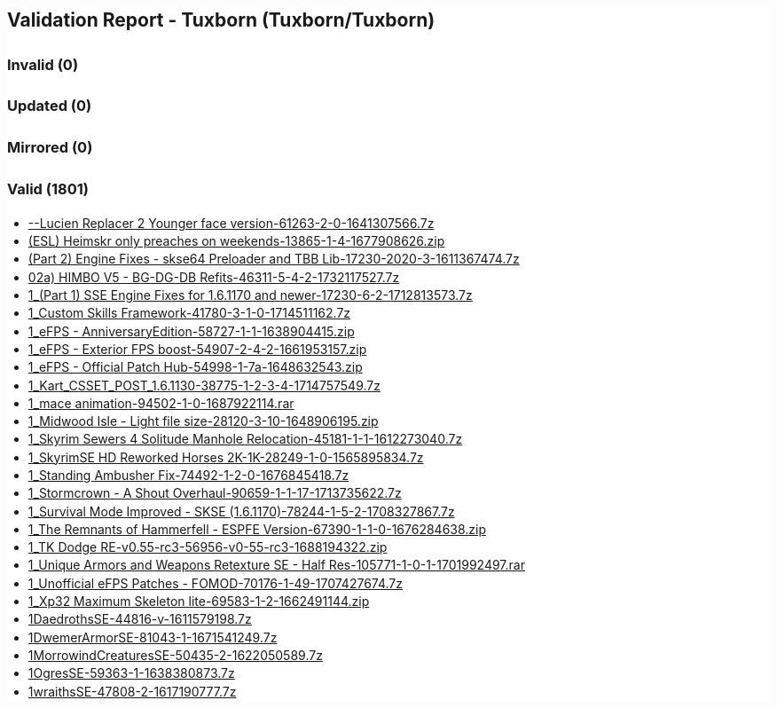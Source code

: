 ## Validation Report - Tuxborn (Tuxborn/Tuxborn)


### Invalid (0)
### Updated (0)
### Mirrored (0)
### Valid (1801)
*  [--Lucien Replacer 2 Younger face version-61263-2-0-1641307566.7z](https://www.nexusmods.com/skyrimspecialedition/mods/61263/?tab=files&file_id=253879)
*  [(ESL) Heimskr only preaches on weekends-13865-1-4-1677908626.zip](https://www.nexusmods.com/skyrimspecialedition/mods/13865/?tab=files&file_id=365292)
*  [(Part 2) Engine Fixes - skse64 Preloader and TBB Lib-17230-2020-3-1611367474.7z](https://www.nexusmods.com/skyrimspecialedition/mods/17230/?tab=files&file_id=181171)
*  [02a) HIMBO V5 - BG-DG-DB Refits-46311-5-4-2-1732117527.7z](https://www.nexusmods.com/skyrimspecialedition/mods/46311/?tab=files&file_id=564267)
*  [1_(Part 1) SSE Engine Fixes for 1.6.1170 and newer-17230-6-2-1712813573.7z](https://www.nexusmods.com/skyrimspecialedition/mods/17230/?tab=files&file_id=489502)
*  [1_Custom Skills Framework-41780-3-1-0-1714511162.7z](https://www.nexusmods.com/skyrimspecialedition/mods/41780/?tab=files&file_id=496520)
*  [1_eFPS - AnniversaryEdition-58727-1-1-1638904415.zip](https://www.nexusmods.com/skyrimspecialedition/mods/58727/?tab=files&file_id=247342)
*  [1_eFPS - Exterior FPS boost-54907-2-4-2-1661953157.zip](https://www.nexusmods.com/skyrimspecialedition/mods/54907/?tab=files&file_id=311974)
*  [1_eFPS - Official Patch Hub-54998-1-7a-1648632543.zip](https://www.nexusmods.com/skyrimspecialedition/mods/54998/?tab=files&file_id=273650)
*  [1_Kart_CSSET_POST_1.6.1130-38775-1-2-3-4-1714757549.7z](https://www.nexusmods.com/skyrimspecialedition/mods/38775/?tab=files&file_id=497442)
*  [1_mace animation-94502-1-0-1687922114.rar](https://www.nexusmods.com/skyrimspecialedition/mods/94502/?tab=files&file_id=401755)
*  [1_Midwood Isle - Light file size-28120-3-10-1648906195.zip](https://www.nexusmods.com/skyrimspecialedition/mods/28120/?tab=files&file_id=274329)
*  [1_Skyrim Sewers 4 Solitude Manhole Relocation-45181-1-1-1612273040.7z](https://www.nexusmods.com/skyrimspecialedition/mods/45181/?tab=files&file_id=183547)
*  [1_SkyrimSE HD Reworked Horses 2K-1K-28249-1-0-1565895834.7z](https://www.nexusmods.com/skyrimspecialedition/mods/28249/?tab=files&file_id=103108)
*  [1_Standing Ambusher Fix-74492-1-2-0-1676845418.7z](https://www.nexusmods.com/skyrimspecialedition/mods/74492/?tab=files&file_id=361422)
*  [1_Stormcrown - A Shout Overhaul-90659-1-1-17-1713735622.7z](https://www.nexusmods.com/skyrimspecialedition/mods/90659/?tab=files&file_id=493442)
*  [1_Survival Mode Improved - SKSE (1.6.1170)-78244-1-5-2-1708327867.7z](https://www.nexusmods.com/skyrimspecialedition/mods/78244/?tab=files&file_id=472447)
*  [1_The Remnants of Hammerfell - ESPFE Version-67390-1-1-0-1676284638.zip](https://www.nexusmods.com/skyrimspecialedition/mods/67390/?tab=files&file_id=359348)
*  [1_TK Dodge RE-v0.55-rc3-56956-v0-55-rc3-1688194322.zip](https://www.nexusmods.com/skyrimspecialedition/mods/56956/?tab=files&file_id=402680)
*  [1_Unique Armors and Weapons Retexture SE - Half Res-105771-1-0-1-1701992497.rar](https://www.nexusmods.com/skyrimspecialedition/mods/105771/?tab=files&file_id=449678)
*  [1_Unofficial eFPS Patches - FOMOD-70176-1-49-1707427674.7z](https://www.nexusmods.com/skyrimspecialedition/mods/70176/?tab=files&file_id=469057)
*  [1_Xp32 Maximum Skeleton lite-69583-1-2-1662491144.zip](https://www.nexusmods.com/skyrimspecialedition/mods/69583/?tab=files&file_id=313833)
*  [1DaedrothsSE-44816-v-1611579198.7z](https://www.nexusmods.com/skyrimspecialedition/mods/44816/?tab=files&file_id=181710)
*  [1DwemerArmorSE-81043-1-1671541249.7z](https://www.nexusmods.com/skyrimspecialedition/mods/81043/?tab=files&file_id=342128)
*  [1MorrowindCreaturesSE-50435-2-1622050589.7z](https://www.nexusmods.com/skyrimspecialedition/mods/50435/?tab=files&file_id=205678)
*  [1OgresSE-59363-1-1638380873.7z](https://www.nexusmods.com/skyrimspecialedition/mods/59363/?tab=files&file_id=245842)
*  [1wraithsSE-47808-2-1617190777.7z](https://www.nexusmods.com/skyrimspecialedition/mods/47808/?tab=files&file_id=194869)